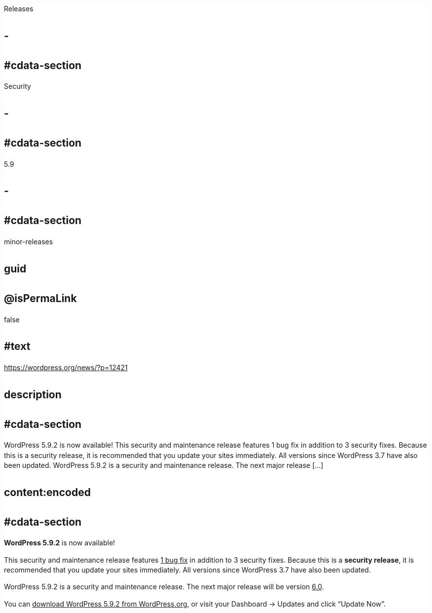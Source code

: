 Releases
## -
## #cdata-section
Security
## -
## #cdata-section
5.9
## -
## #cdata-section
minor-releases
## guid
## @isPermaLink
false
## #text
https://wordpress.org/news/?p=12421
## description
## #cdata-section
WordPress 5.9.2&#160;is now available! This security and maintenance release features 1 bug fix in addition to 3 security fixes. Because this is a security release, it is recommended that you update your sites immediately. All versions since WordPress 3.7 have also been updated. WordPress 5.9.2 is a security and maintenance release. The next major release [&#8230;]
## content:encoded
## #cdata-section

<p><strong>WordPress 5.9.2&nbsp;</strong>is now available!</p>



<p>This security and maintenance release features <a href="https://core.trac.wordpress.org/ticket/54578">1 bug fix</a> in addition to 3 security fixes. Because this is a <strong>security release</strong>, it is recommended that you update your sites immediately. All versions since WordPress 3.7 have also been updated.</p>



<p>WordPress 5.9.2 is a security and maintenance release. The next major release will be version&nbsp;<a href="https://make.wordpress.org/core/6-0/">6.0</a>.</p>



<p>You can&nbsp;<a href="https://wordpress.org/wordpress-5.9.2.zip">download WordPress 5.9.2 from WordPress.org</a>, or visit your Dashboard&nbsp;→ Updates and click “Update Now”.</p>
